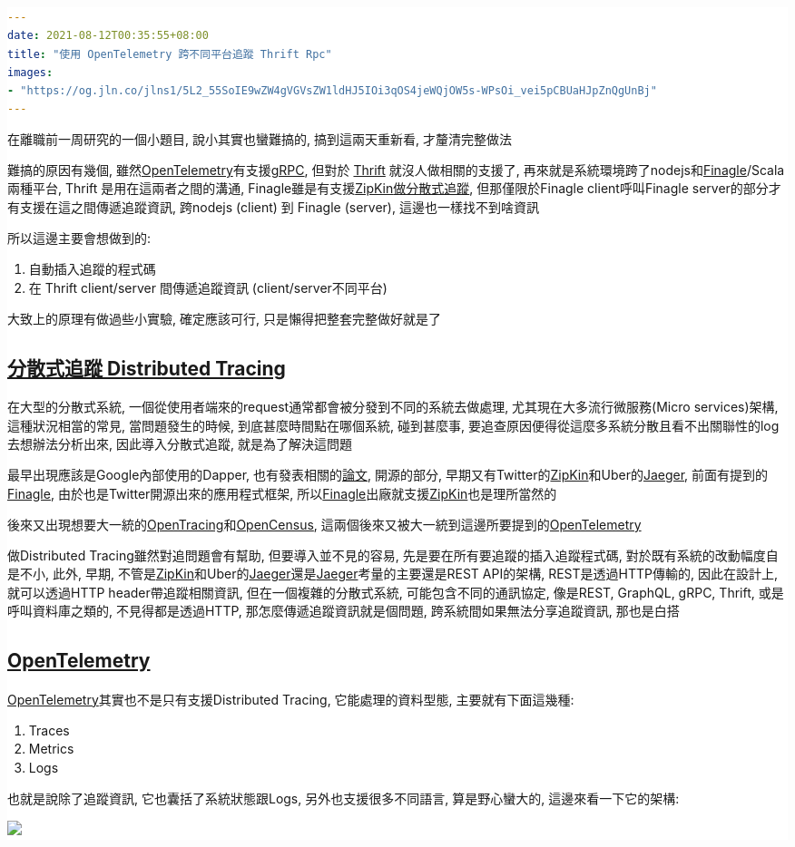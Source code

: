 ```yaml
---
date: 2021-08-12T00:35:55+08:00
title: "使用 OpenTelemetry 跨不同平台追蹤 Thrift Rpc"
images: 
- "https://og.jln.co/jlns1/5L2_55SoIE9wZW4gVGVsZW1ldHJ5IOi3qOS4jeWQjOW5s-WPsOi_vei5pCBUaHJpZnQgUnBj"
---
```


在離職前一周研究的一個小題目, 說小其實也蠻難搞的, 搞到這兩天重新看, 才釐清完整做法

難搞的原因有幾個, 雖然[OpenTelemetry](https://opentelemetry.io/)有支援[gRPC](https://grpc.io/), 但對於 [Thrift](http://thrift.apache.org/) 就沒人做相關的支援了, 再來就是系統環境跨了nodejs和[Finagle](https://twitter.github.io/finagle/)/Scala兩種平台, Thrift 是用在這兩者之間的溝通, Finagle雖是有支援[ZipKin](https://zipkin.io/)[做分散式追蹤](https://twitter.github.io/finagle/guide/Tracing.html), 但那僅限於Finagle client呼叫Finagle server的部分才有支援在這之間傳遞追蹤資訊, 跨nodejs (client) 到 Finagle (server), 這邊也一樣找不到啥資訊

所以這邊主要會想做到的:

1. 自動插入追蹤的程式碼
1. 在 Thrift client/server 間傳遞追蹤資訊 (client/server不同平台)

大致上的原理有做過些小實驗, 確定應該可行, 只是懶得把整套完整做好就是了

## [分散式追蹤 Distributed Tracing](https://lightstep.com/distributed-tracing/)

在大型的分散式系統, 一個從使用者端來的request通常都會被分發到不同的系統去做處理, 尤其現在大多流行微服務(Micro services)架構, 這種狀況相當的常見, 當問題發生的時候, 到底甚麼時間點在哪個系統, 碰到甚麼事, 要追查原因便得從這麼多系統分散且看不出關聯性的log去想辦法分析出來, 因此導入分散式追蹤, 就是為了解決這問題

最早出現應該是Google內部使用的Dapper, 也有發表相關的[論文](https://static.googleusercontent.com/media/research.google.com/en//archive/papers/dapper-2010-1.pdf), 開源的部分, 早期又有Twitter的[ZipKin](https://zipkin.io/)和Uber的[Jaeger](https://www.jaegertracing.io/), 前面有提到的[Finagle](https://twitter.github.io/finagle/), 由於也是Twitter開源出來的應用程式框架, 所以[Finagle](https://twitter.github.io/finagle/)出廠就支援[ZipKin](https://zipkin.io/)也是理所當然的

後來又出現想要大一統的[OpenTracing](https://opentracing.io/)和[OpenCensus](https://opencensus.io/), 這兩個後來又被大一統到這邊所要提到的[OpenTelemetry](https://opentelemetry.io/)

做Distributed Tracing雖然對追問題會有幫助, 但要導入並不見的容易, 先是要在所有要追蹤的插入追蹤程式碼, 對於既有系統的改動幅度自是不小, 此外, 早期, 不管是[ZipKin](https://zipkin.io/)和Uber的[Jaeger](https://www.jaegertracing.io/)還是[Jaeger](https://www.jaegertracing.io/)考量的主要還是REST API的架構, REST是透過HTTP傳輸的, 因此在設計上, 就可以透過HTTP header帶追蹤相關資訊, 但在一個複雜的分散式系統, 可能包含不同的通訊協定, 像是REST, GraphQL, gRPC, Thrift, 或是呼叫資料庫之類的, 不見得都是透過HTTP, 那怎麼傳遞追蹤資訊就是個問題, 跨系統間如果無法分享追蹤資訊, 那也是白搭

## [OpenTelemetry](https://opentelemetry.io/)

[OpenTelemetry](https://opentelemetry.io/)其實也不是只有支援Distributed Tracing, 它能處理的資料型態, 主要就有下面這幾種:

1. Traces
1. Metrics
1. Logs

也就是說除了追蹤資訊, 它也囊括了系統狀態跟Logs, 另外也支援很多不同語言, 算是野心蠻大的, 這邊來看一下它的架構:

![](https://raw.github.com/open-telemetry/opentelemetry.io/main/iconography/Reference_Architecture.svg)
